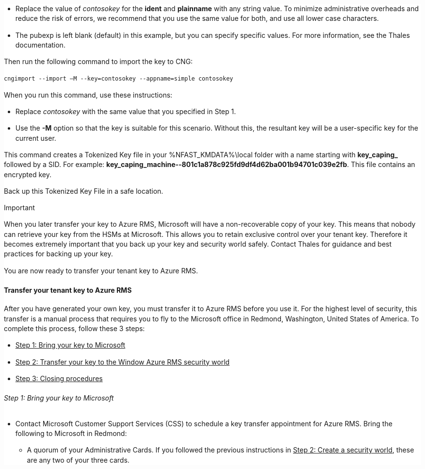 -   Replace the value of *contosokey* for the **ident** and **plainname** with any string value. To minimize administrative overheads and reduce the risk of errors, we recommend that you use the same value for both, and use all lower case characters.

-   The pubexp is left blank (default) in this example, but you can specify specific values. For more information, see the Thales documentation.

Then run the following command to import the key to CNG:

```
cngimport --import –M --key=contosokey --appname=simple contosokey
```
When you run this command, use these instructions:

-   Replace *contosokey* with the same value that you specified in Step 1.

-   Use the **-M** option so that the key is suitable for this scenario. Without this, the resultant key will be a user-specific key for the current user.

This command creates a Tokenized Key file in your %NFAST_KMDATA%\local folder with a name starting with **key_caping_** followed by a SID. For example: **key_caping_machine--801c1a878c925fd9df4d62ba001b94701c039e2fb**. This file contains an encrypted key.

Back up this Tokenized Key File in a safe location.

> [!IMPORTANT]
> When you later transfer your key to Azure RMS, Microsoft will have a non-recoverable copy of your key. This means that nobody can retrieve your key from the HSMs at Microsoft. This allows you to retain exclusive control over your tenant key. Therefore it becomes extremely important that you back up your key and security world safely. Contact Thales for guidance and best practices for backing up your key.

You are now ready to transfer your tenant key to Azure RMS.

#### <a name="BKMK_Transfer"></a>Transfer your tenant key to Azure RMS
After you have generated your own key, you must transfer it to Azure RMS before you use it. For the highest level of security, this transfer is a manual process that requires you to fly to the Microsoft office in Redmond, Washington, United States of America. To complete this process, follow these 3 steps:

-   [Step 1: Bring your key to Microsoft](planning-and-implementing-your-azure-rights-management-tenant-key.md#BKMK_TransferYourKey1)

-   [Step 2: Transfer your key to the Window Azure RMS security world](planning-and-implementing-your-azure-rights-management-tenant-key.md#BKMK_TransferYourKey2)

-   [Step 3: Closing procedures](planning-and-implementing-your-azure-rights-management-tenant-key.md#BKMK_TransferYourKey3)

###### Step 1: Bring your key to Microsoft

-   Contact Microsoft Customer Support Services (CSS) to schedule a key transfer appointment for Azure RMS. Bring the following to Microsoft in Redmond:

    -   A quorum of your Administrative Cards. If you followed the previous instructions in [Step 2: Create a security world](planning-and-implementing-your-azure-rights-management-tenant-key.md#BKMK_GenerateYourKey2), these are any two of your three cards.
